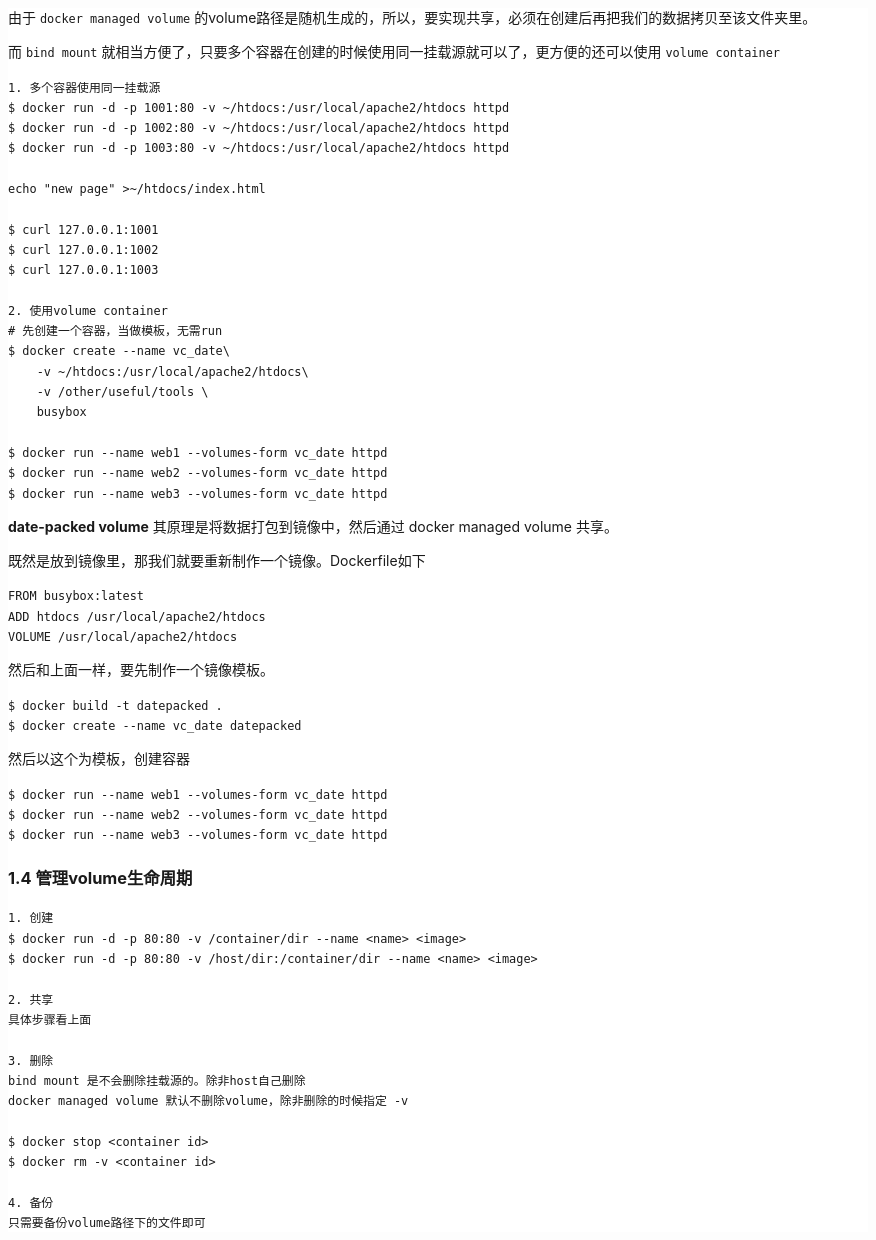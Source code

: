 由于 `docker managed volume` 的volume路径是随机生成的，所以，要实现共享，必须在创建后再把我们的数据拷贝至该文件夹里。

而 `bind mount` 就相当方便了，只要多个容器在创建的时候使用同一挂载源就可以了，更方便的还可以使用 `volume container`
```
1. 多个容器使用同一挂载源
$ docker run -d -p 1001:80 -v ~/htdocs:/usr/local/apache2/htdocs httpd
$ docker run -d -p 1002:80 -v ~/htdocs:/usr/local/apache2/htdocs httpd
$ docker run -d -p 1003:80 -v ~/htdocs:/usr/local/apache2/htdocs httpd

echo "new page" >~/htdocs/index.html

$ curl 127.0.0.1:1001
$ curl 127.0.0.1:1002
$ curl 127.0.0.1:1003

2. 使用volume container
# 先创建一个容器，当做模板，无需run
$ docker create --name vc_date\
    -v ~/htdocs:/usr/local/apache2/htdocs\
    -v /other/useful/tools \
    busybox

$ docker run --name web1 --volumes-form vc_date httpd
$ docker run --name web2 --volumes-form vc_date httpd
$ docker run --name web3 --volumes-form vc_date httpd
```

**date-packed volume**
其原理是将数据打包到镜像中，然后通过 docker managed volume 共享。

既然是放到镜像里，那我们就要重新制作一个镜像。Dockerfile如下
```
FROM busybox:latest
ADD htdocs /usr/local/apache2/htdocs
VOLUME /usr/local/apache2/htdocs
```
然后和上面一样，要先制作一个镜像模板。
```
$ docker build -t datepacked .
$ docker create --name vc_date datepacked
```
然后以这个为模板，创建容器
```
$ docker run --name web1 --volumes-form vc_date httpd
$ docker run --name web2 --volumes-form vc_date httpd
$ docker run --name web3 --volumes-form vc_date httpd
```

### 1.4 管理volume生命周期
```
1. 创建
$ docker run -d -p 80:80 -v /container/dir --name <name> <image>
$ docker run -d -p 80:80 -v /host/dir:/container/dir --name <name> <image>

2. 共享
具体步骤看上面

3. 删除
bind mount 是不会删除挂载源的。除非host自己删除
docker managed volume 默认不删除volume，除非删除的时候指定 -v 

$ docker stop <container id>
$ docker rm -v <container id>

4. 备份
只需要备份volume路径下的文件即可
```